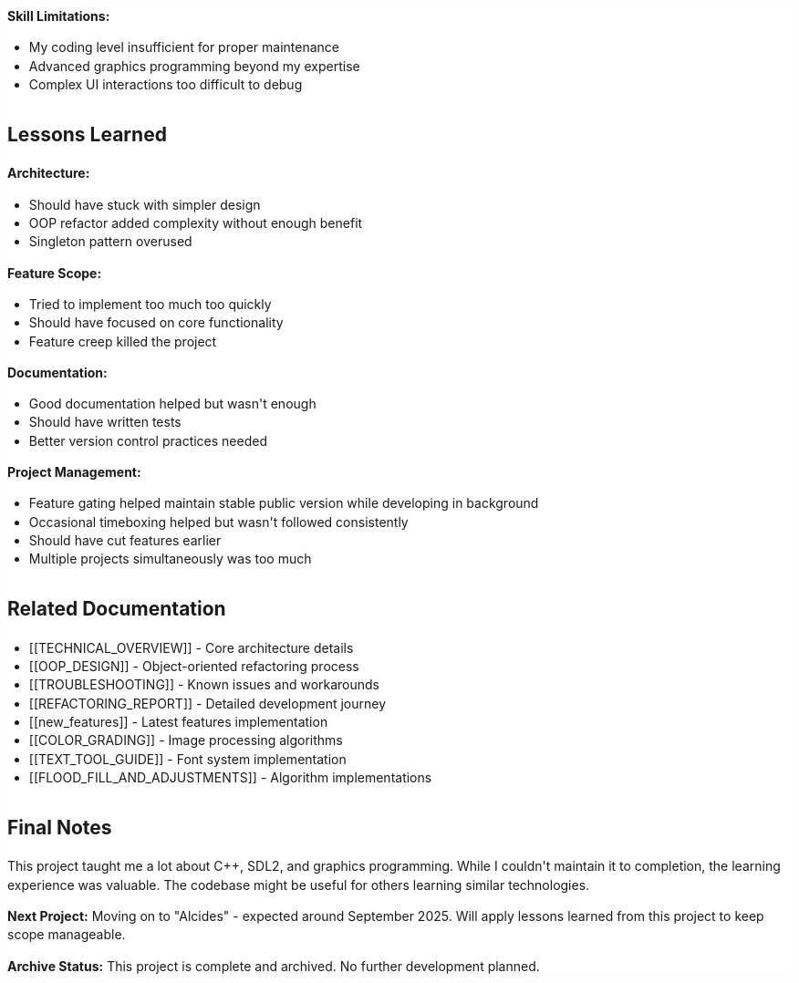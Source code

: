 **Skill Limitations:**
- My coding level insufficient for proper maintenance
- Advanced graphics programming beyond my expertise
- Complex UI interactions too difficult to debug

## Lessons Learned

**Architecture:**
- Should have stuck with simpler design
- OOP refactor added complexity without enough benefit
- Singleton pattern overused

**Feature Scope:**
- Tried to implement too much too quickly
- Should have focused on core functionality
- Feature creep killed the project

**Documentation:**
- Good documentation helped but wasn't enough
- Should have written tests
- Better version control practices needed

**Project Management:**
- Feature gating helped maintain stable public version while developing in background
- Occasional timeboxing helped but wasn't followed consistently
- Should have cut features earlier
- Multiple projects simultaneously was too much

## Related Documentation

- [[TECHNICAL_OVERVIEW]] - Core architecture details
- [[OOP_DESIGN]] - Object-oriented refactoring process
- [[TROUBLESHOOTING]] - Known issues and workarounds
- [[REFACTORING_REPORT]] - Detailed development journey
- [[new_features]] - Latest features implementation
- [[COLOR_GRADING]] - Image processing algorithms
- [[TEXT_TOOL_GUIDE]] - Font system implementation
- [[FLOOD_FILL_AND_ADJUSTMENTS]] - Algorithm implementations

## Final Notes

This project taught me a lot about C++, SDL2, and graphics programming. While I couldn't maintain it to completion, the learning experience was valuable. The codebase might be useful for others learning similar technologies.

**Next Project:** Moving on to "Alcides" - expected around September 2025. Will apply lessons learned from this project to keep scope manageable.

**Archive Status:** This project is complete and archived. No further development planned.